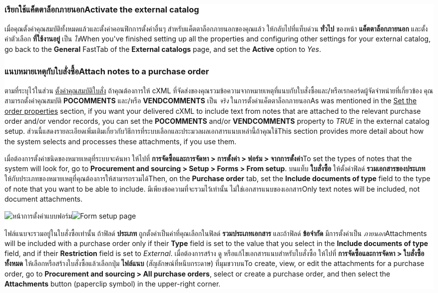 ### <a name="activate-the-external-catalog"></a><span data-ttu-id="25e93-282">เรียกใช้แค็ตตาล็อกภายนอก</span><span class="sxs-lookup"><span data-stu-id="25e93-282">Activate the external catalog</span></span>

<span data-ttu-id="25e93-283">เมื่อคุณตั้งค่าคุณสมบัติทั้งหมดแล้วและตั้งค่าคอนฟิกการตั้งค่าอื่นๆ สำหรับแค็ตตาล็อกภายนอกของคุณแล้ว ให้กลับไปที่แท็บด่วน **ทั่วไป** ของหน้า **แค็ตตาล็อกภายนอก** และตั้งค่าตัวเลือก **ที่ใช้งานอยู่** เป็น *ใช่*</span><span class="sxs-lookup"><span data-stu-id="25e93-283">When you've finished setting up all the properties and configuring other settings for your external catalog, go back to the **General** FastTab of the **External catalogs** page, and set the **Active** option to *Yes*.</span></span>

### <a name="attach-notes-to-a-purchase-order"></a><a name="attach-po-notes"></a><span data-ttu-id="25e93-284">แนบหมายเหตุกับใบสั่งซื้อ</span><span class="sxs-lookup"><span data-stu-id="25e93-284">Attach notes to a purchase order</span></span>

<span data-ttu-id="25e93-285">ตามที่ระบุไว้ในส่วน [ตั้งค่าคุณสมบัติใบสั่ง](#set-order-properties) ถ้าคุณต้องการให้ cXML ที่จัดส่งของคุณรวมข้อความจากหมายเหตุที่แนบกับใบสั่งซื้อและ/หรือเรกคอร์ดผู้จัดจำหน่ายที่เกี่ยวข้อง คุณสามารถตั้งค่าคุณสมบัติ **POCOMMENTS** และ/หรือ **VENDCOMMENTS** เป็น _จริง_ ในการตั้งค่าแค็ตตาล็อกภายนอก</span><span class="sxs-lookup"><span data-stu-id="25e93-285">As was mentioned in the [Set the order properties](#set-order-properties) section, if you want your delivered cXML to include text from notes that are attached to the relevant purchase order and/or vendor records, you can set the **POCOMMENTS** and/or **VENDCOMMENTS** property to _TRUE_ in the external catalog setup.</span></span> <span data-ttu-id="25e93-286">ส่วนนี้แสดงรายละเอียดเพิ่มเติมเกี่ยวกับวิธีการที่ระบบเลือกและประมวลผลเอกสารแนบเหล่านี้ถ้าคุณใช้</span><span class="sxs-lookup"><span data-stu-id="25e93-286">This section provides more detail about how the system selects and processes these attachments, if you use them.</span></span>

<span data-ttu-id="25e93-287">เมื่อต้องการตั้งค่าชนิดของหมายเหตุที่ระบบจะค้นหา ให้ไปที่ **การจัดซื้อและการจัดหา \> การตั้งค่า \> ฟอร์ม \> จากการตั้งค่า**</span><span class="sxs-lookup"><span data-stu-id="25e93-287">To set the types of notes that the system will look for, go to **Procurement and sourcing \> Setup \> Forms \> From setup**.</span></span> <span data-ttu-id="25e93-288">บนแท็บ **ใบสั่งซื้อ** ให้ตั้งค่าฟิลด์ **รวมเอกสารของประเภท** ให้กับประเภทของหมายเหตุที่คุณต้องการให้สามารถรวมได้</span><span class="sxs-lookup"><span data-stu-id="25e93-288">Then, on the **Purchase order** tab, set the **Include documents of type** field to the type of note that you want to be able to include.</span></span> <span data-ttu-id="25e93-289">มีเพียงข้อความที่จะรวมไว้เท่านั้น ไม่ใช่เอกสารแนบของเอกสาร</span><span class="sxs-lookup"><span data-stu-id="25e93-289">Only text notes will be included, not document attachments.</span></span>

<span data-ttu-id="25e93-290">![หน้าการตั้งค่าแบบฟอร์ม](media/cxml-form-setup.png "หน้าการตั้งค่าแบบฟอร์ม")</span><span class="sxs-lookup"><span data-stu-id="25e93-290">![Form setup page](media/cxml-form-setup.png "Form setup page")</span></span>

<span data-ttu-id="25e93-291">ไฟล์แนบจะรวมอยู่ในใบสั่งซื้อเท่านั้น ถ้าฟิลด์ **ประเภท** ถูกตั้งค่าเป็นค่าที่คุณเลือกในฟิลด์ **รวมประเภทเอกสาร** และถ้าฟิลด์ **ข้อจำกัด** มีการตั้งค่าเป็น _ภายนอก_</span><span class="sxs-lookup"><span data-stu-id="25e93-291">Attachments will be included with a purchase order only if their **Type** field is set to the value that you select in the **Include documents of type** field, and if their **Restriction** field is set to _External_.</span></span> <span data-ttu-id="25e93-292">เมื่อต้องการสร้าง ดู หรือแก้ไขเอกสารแนบสำหรับใบสั่งซื้อ ให้ไปที่ **การจัดซื้อและการจัดหา \> ใบสั่งซื้อทั้งหมด** ให้เลือกหรือสร้างใบสั่งซื้อแล้วเลือกปุ่ม **ไฟล์แนบ** (สัญลักษณ์ที่หนีบกระดาษ) ที่มุมขวาบน</span><span class="sxs-lookup"><span data-stu-id="25e93-292">To create, view, or edit the attachments for a purchase order, go to **Procurement and sourcing \> All purchase orders**, select or create a purchase order, and then select the **Attachments** button (paperclip symbol) in the upper-right corner.</span></span>
